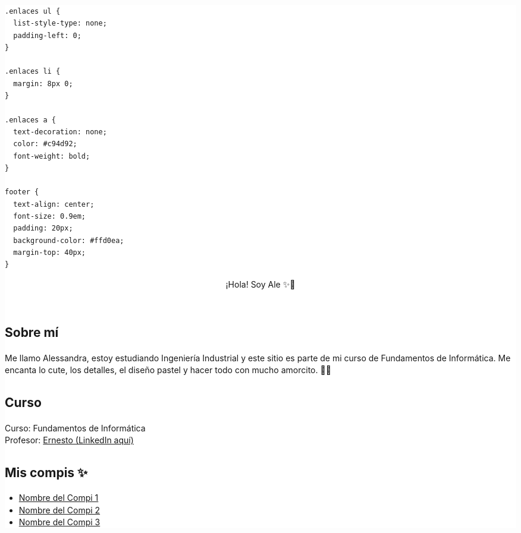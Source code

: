     .enlaces ul {
      list-style-type: none;
      padding-left: 0;
    }

    .enlaces li {
      margin: 8px 0;
    }

    .enlaces a {
      text-decoration: none;
      color: #c94d92;
      font-weight: bold;
    }

    footer {
      text-align: center;
      font-size: 0.9em;
      padding: 20px;
      background-color: #ffd0ea;
      margin-top: 40px;
    }
  </style>
</head>
<body>

  <header>
    ¡Hola! Soy Ale ✨🌸
  </header>

  <section>
    <h2>Sobre mí</h2>
    <p>
      Me llamo Alessandra, estoy estudiando Ingeniería Industrial y este sitio es parte de mi curso de Fundamentos de Informática. Me encanta lo cute, los detalles, el diseño pastel y hacer todo con mucho amorcito. 🌷💖
    </p>
  </section>

  <section>
    <h2>Curso</h2>
    <p>
      Curso: Fundamentos de Informática <br>
      Profesor: <a href="#" target="_blank">Ernesto (LinkedIn aquí)</a>
    </p>
  </section>

  <section class="enlaces">
    <h2>Mis compis ✨</h2>
    <ul>
      <li><a href="#" target="_blank">Nombre del Compi 1</a></li>
      <li><a href="#" target="_blank">Nombre del Compi 2</a></li>
      <li><a href="#" target="_blank">Nombre del Compi 3</a></li>
    </ul>
  </section>
